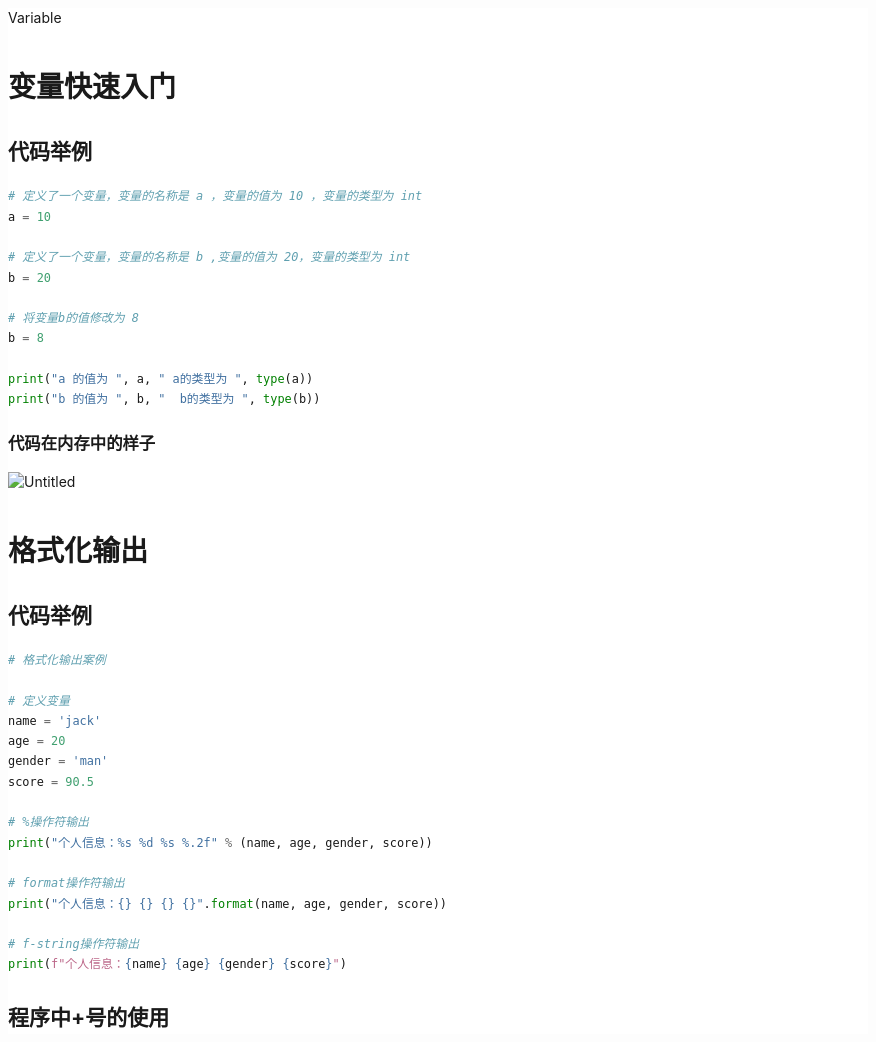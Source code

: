 Variable
# 变量快速入门

## 代码举例

```python
# 定义了一个变量，变量的名称是 a ，变量的值为 10 ，变量的类型为 int
a = 10

# 定义了一个变量，变量的名称是 b ,变量的值为 20，变量的类型为 int
b = 20

# 将变量b的值修改为 8
b = 8

print("a 的值为 ", a, " a的类型为 ", type(a))
print("b 的值为 ", b, "  b的类型为 ", type(b))
```

### 代码在内存中的样子

![Untitled](https://prod-files-secure.s3.us-west-2.amazonaws.com/14d1fe5c-747c-4456-b9a2-2101e9eddd56/1ca07660-9c1c-433c-8f56-11a8b161e915/Untitled.png)

# 格式化输出

## 代码举例

```python
# 格式化输出案例

# 定义变量
name = 'jack'
age = 20
gender = 'man'
score = 90.5

# %操作符输出
print("个人信息：%s %d %s %.2f" % (name, age, gender, score))

# format操作符输出
print("个人信息：{} {} {} {}".format(name, age, gender, score))

# f-string操作符输出
print(f"个人信息：{name} {age} {gender} {score}")
```

## 程序中+号的使用
